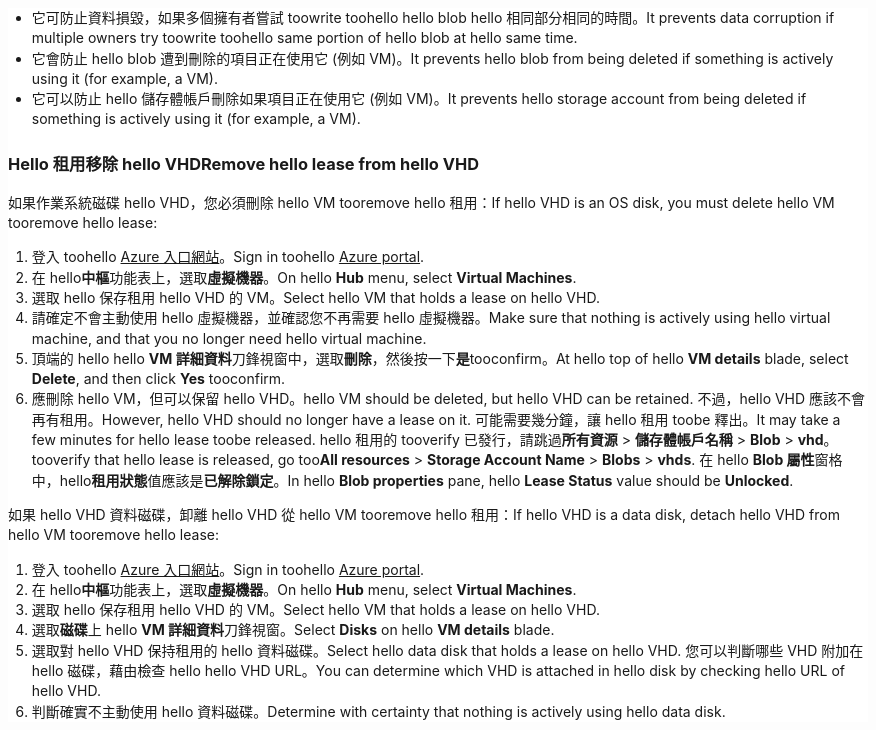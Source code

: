 * <span data-ttu-id="89de3-173">它可防止資料損毀，如果多個擁有者嘗試 toowrite toohello hello blob hello 相同部分相同的時間。</span><span class="sxs-lookup"><span data-stu-id="89de3-173">It prevents data corruption if multiple owners try toowrite toohello same portion of hello blob at hello same time.</span></span>
* <span data-ttu-id="89de3-174">它會防止 hello blob 遭到刪除的項目正在使用它 (例如 VM)。</span><span class="sxs-lookup"><span data-stu-id="89de3-174">It prevents hello blob from being deleted if something is actively using it (for example, a VM).</span></span>
* <span data-ttu-id="89de3-175">它可以防止 hello 儲存體帳戶刪除如果項目正在使用它 (例如 VM)。</span><span class="sxs-lookup"><span data-stu-id="89de3-175">It prevents hello storage account from being deleted if something is actively using it (for example, a VM).</span></span>

### <a name="remove-hello-lease-from-hello-vhd"></a><span data-ttu-id="89de3-176">Hello 租用移除 hello VHD</span><span class="sxs-lookup"><span data-stu-id="89de3-176">Remove hello lease from hello VHD</span></span>
<span data-ttu-id="89de3-177">如果作業系統磁碟 hello VHD，您必須刪除 hello VM tooremove hello 租用：</span><span class="sxs-lookup"><span data-stu-id="89de3-177">If hello VHD is an OS disk, you must delete hello VM tooremove hello lease:</span></span>

1. <span data-ttu-id="89de3-178">登入 toohello [Azure 入口網站](https://portal.azure.com)。</span><span class="sxs-lookup"><span data-stu-id="89de3-178">Sign in toohello [Azure portal](https://portal.azure.com).</span></span>
2. <span data-ttu-id="89de3-179">在 hello**中樞**功能表上，選取**虛擬機器**。</span><span class="sxs-lookup"><span data-stu-id="89de3-179">On hello **Hub** menu, select **Virtual Machines**.</span></span>
3. <span data-ttu-id="89de3-180">選取 hello 保存租用 hello VHD 的 VM。</span><span class="sxs-lookup"><span data-stu-id="89de3-180">Select hello VM that holds a lease on hello VHD.</span></span>
4. <span data-ttu-id="89de3-181">請確定不會主動使用 hello 虛擬機器，並確認您不再需要 hello 虛擬機器。</span><span class="sxs-lookup"><span data-stu-id="89de3-181">Make sure that nothing is actively using hello virtual machine, and that you no longer need hello virtual machine.</span></span>
5. <span data-ttu-id="89de3-182">頂端的 hello hello **VM 詳細資料**刀鋒視窗中，選取**刪除**，然後按一下**是**tooconfirm。</span><span class="sxs-lookup"><span data-stu-id="89de3-182">At hello top of hello **VM details** blade, select **Delete**, and then click **Yes** tooconfirm.</span></span>
6. <span data-ttu-id="89de3-183">應刪除 hello VM，但可以保留 hello VHD。</span><span class="sxs-lookup"><span data-stu-id="89de3-183">hello VM should be deleted, but hello VHD can be retained.</span></span> <span data-ttu-id="89de3-184">不過，hello VHD 應該不會再有租用。</span><span class="sxs-lookup"><span data-stu-id="89de3-184">However, hello VHD should no longer have a lease on it.</span></span> <span data-ttu-id="89de3-185">可能需要幾分鐘，讓 hello 租用 toobe 釋出。</span><span class="sxs-lookup"><span data-stu-id="89de3-185">It may take a few minutes for hello lease toobe released.</span></span> <span data-ttu-id="89de3-186">hello 租用的 tooverify 已發行，請跳過**所有資源** > **儲存體帳戶名稱** > **Blob**  >  **vhd**。</span><span class="sxs-lookup"><span data-stu-id="89de3-186">tooverify that hello lease is released, go too**All resources** > **Storage Account Name** > **Blobs** > **vhds**.</span></span> <span data-ttu-id="89de3-187">在 hello **Blob 屬性**窗格中，hello**租用狀態**值應該是**已解除鎖定**。</span><span class="sxs-lookup"><span data-stu-id="89de3-187">In hello **Blob properties** pane, hello **Lease Status** value should be **Unlocked**.</span></span>

<span data-ttu-id="89de3-188">如果 hello VHD 資料磁碟，卸離 hello VHD 從 hello VM tooremove hello 租用：</span><span class="sxs-lookup"><span data-stu-id="89de3-188">If hello VHD is a data disk, detach hello VHD from hello VM tooremove hello lease:</span></span>

1. <span data-ttu-id="89de3-189">登入 toohello [Azure 入口網站](https://portal.azure.com)。</span><span class="sxs-lookup"><span data-stu-id="89de3-189">Sign in toohello [Azure portal](https://portal.azure.com).</span></span>
2. <span data-ttu-id="89de3-190">在 hello**中樞**功能表上，選取**虛擬機器**。</span><span class="sxs-lookup"><span data-stu-id="89de3-190">On hello **Hub** menu, select **Virtual Machines**.</span></span>
3. <span data-ttu-id="89de3-191">選取 hello 保存租用 hello VHD 的 VM。</span><span class="sxs-lookup"><span data-stu-id="89de3-191">Select hello VM that holds a lease on hello VHD.</span></span>
4. <span data-ttu-id="89de3-192">選取**磁碟**上 hello **VM 詳細資料**刀鋒視窗。</span><span class="sxs-lookup"><span data-stu-id="89de3-192">Select **Disks** on hello **VM details** blade.</span></span>
5. <span data-ttu-id="89de3-193">選取對 hello VHD 保持租用的 hello 資料磁碟。</span><span class="sxs-lookup"><span data-stu-id="89de3-193">Select hello data disk that holds a lease on hello VHD.</span></span> <span data-ttu-id="89de3-194">您可以判斷哪些 VHD 附加在 hello 磁碟，藉由檢查 hello hello VHD URL。</span><span class="sxs-lookup"><span data-stu-id="89de3-194">You can determine which VHD is attached in hello disk by checking hello URL of hello VHD.</span></span>
6. <span data-ttu-id="89de3-195">判斷確實不主動使用 hello 資料磁碟。</span><span class="sxs-lookup"><span data-stu-id="89de3-195">Determine with certainty that nothing is actively using hello data disk.</span></span>